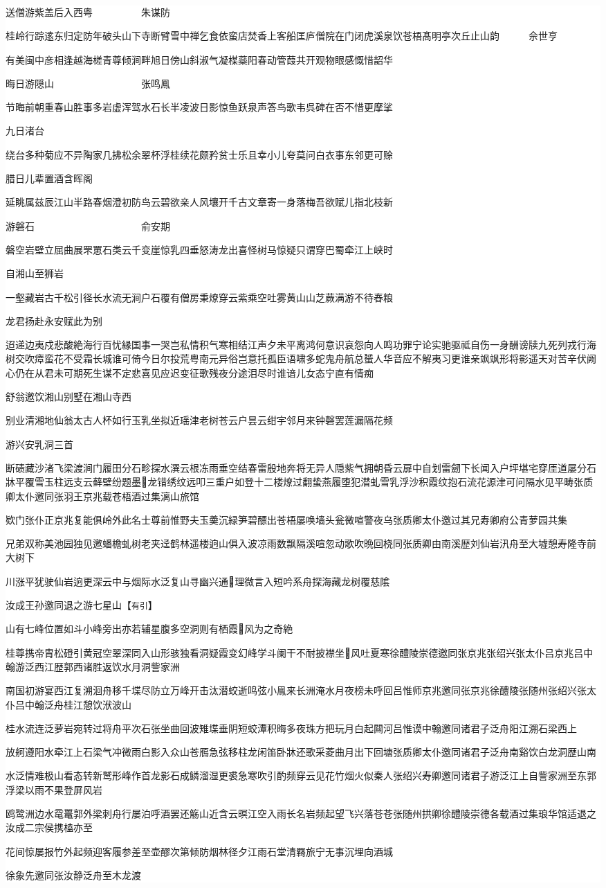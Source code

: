送僧游紫盖后入西粤　　　　　朱谋防  

桂岭行踪逺东归定防年破头山下寺断臂雪中禅乞食依蛮店焚香上客船匡庐僧院在门闭虎溪泉饮苍梧髙明亭次丘止山韵　　　佘世亨  

有美闽中彦相逢越海槎青尊倾涧畔旭日傍山斜淑气凝楳蘂阳春动管葭共开观物眼感慨惜韶华  

晦日游隠山　　　　　　　　　张鸣鳯  

节晦前朝重春山胜事多岩虚浑驾水石长半凌波日影惊鱼跃泉声答鸟歌韦呉碑在否不惜更摩挲  

九日渚台  

绕台多种菊应不异陶家几拂松余翠杯浮桂续花颇矜贫士乐且幸小儿夸莫问白衣事东邻更可赊  

腊日儿辈置酒含晖阁  

延眺属兹辰江山半路春烟澄初防鸟云碧欲亲人风壤开千古文章寄一身落梅吾欲赋儿指北枝新  

游磐石　　　　　　　　　　　俞安期  

磐空岩壁立屈曲展罘罳石类云千变崖惊乳四垂怒涛龙出喜怪树马惊疑只谓穿巴蜀牵江上峡时  

自湘山至狮岩  

一壑藏岩古千松引径长水流无涧户石覆有僧房秉燎穿云紫乘空吐雾黄山山芝蕨满游不待舂粮  

龙君扬赴永安赋此为别  

迢递边夷戍悲酸絶海行百忧縁国事一哭岂私情积气寒相结江声夕未平离鸿何意识哀怨向人鸣功罪宁论实驰驱祗自伤一身酬谤牍九死列戎行海树交吹瘴蛮花不受霜长城谁可倚今日尔投荒粤南元异俗岂意托孤臣语啸多蛇鬼舟航总蜑人华音应不解夷习更谁亲飒飒形将影遥天对苦辛伏阙心仍在从君未可期死生谋不定悲喜见应迟变征歌残夜分途泪尽时谁谙儿女态宁直有情痴  

舒翁邀饮湘山别墅在湘山寺西  

别业清湘地仙翁太古人杯如行玉乳坐拟近瑶津老树苍云户昙云绀宇邻月来钟磬罢莲漏隔花频  

游兴安乳洞三首  

断碛藏沙渚飞梁渡涧门履田分石畛探水潠云根冻雨垂空结春雷殷地奔将无异人隠紫气拥朝昏云扉中自划雷劒下长闻入户坪堪宅穿厓道屡分石牀平覆雪玉柱远支云藓壁纷题墨龙错绣纹远叩三重户如登十二楼燎过翻蛰燕履堕犯潜虬雪乳浮沙积霞纹抱石流花源津可问隔水见平畴张质卿太仆邀同张羽王京兆载苍梧酒过集漓山旅馆  

欵门张仆正京兆复能俱岭外此名士尊前惟野夫玉羮沉緑笋碧醥出苍梧屡唤墙头瓮微喧警夜乌张质卿太仆邀过其兄寿卿府公青萝园共集  

兄弟双称美池园独见邀蟠檐虬树老夹迳鹤林遥楼逈山俱入波凉雨数飘隔溪喧忽动歌吹晩回桡同张质卿由南溪歴刘仙岩汛舟至大墟憩寿隆寺前大树下  

川涨平犹驶仙岩逈更深云中与烟际水泛复山寻幽兴通理微言入短吟系舟探海藏龙树覆慈隂  

汝成王孙邀同退之游七星山【`有引`】  

山有七峰位置如斗小峰旁出亦若辅星腹多空洞则有栖霞风为之奇絶  

桂尊携帝胄松磴引黄冠空翠深同入山形骇独看洞疑霞变幻峰学斗阑干不耐披襟坐风吐夏寒徐醴陵崇德邀同张京兆张绍兴张太仆吕京兆吕中翰游泛西江歴郭西诸胜返饮水月洞訾家洲  

南国初游宴西江复溯洄舟移千堞尽防立万峰开击汰潜蛟逝鸣弦小鳯来长洲淹水月夜榜未呼回吕惟师京兆邀同张京兆徐醴陵张随州张绍兴张太仆吕中翰泛舟桂江憩饮洑波山  

桂水流连泛萝岩宛转过将舟平次石张坐曲回波雉堞垂阴短蛟潭积晦多夜珠方把玩月白起闗河吕惟谟中翰邀同诸君子泛舟阳江溯石梁西上  

放舸遵阳水牵江上石梁气冲微雨白影入众山苍鴈急弦移柱龙闲笛卧牀还歌采菱曲月出下回塘张质卿太仆邀同诸君子泛舟南谿饮白龙洞歴山南  

水泛情难极山看态转新鹫形峰作首龙影石成鳞溜湿更裘急寒吹引酌频穿云见花竹烟火似秦人张绍兴寿卿邀同诸君子游泛江上自訾家洲至东郭浮梁以雨不果登屏风岩  

鸥鹭洲边水鼋鼍郭外梁刺舟行屡泊呼酒罢还觞山近含云暝江空入雨长名岩频起望飞兴落苍苍张随州拱卿徐醴陵崇德各载酒过集琅华馆适退之汝成二宗侯携榼亦至  

花间惊屡报竹外起频迎客履参差至壶醪次第倾防烟林径夕江雨石堂清羇旅宁无事沉埋向酒城  

徐象先邀同张汝静泛舟至木龙渡  
